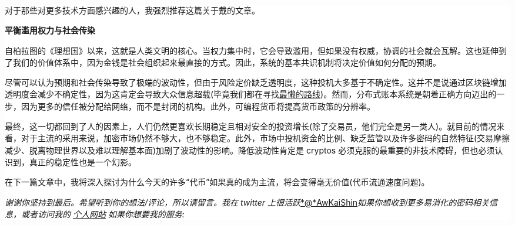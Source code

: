 对于那些对更多技术方面感兴趣的人，我强烈推荐这篇关于戴的文章。

**平衡滥用权力与社会传染**

自柏拉图的《理想国》以来，这就是人类文明的核心。当权力集中时，它会导致滥用，但如果没有权威，协调的社会就会瓦解。这也延伸到了我们的价值体系中，因为金钱是社会组织起来最直接的方式。因此，系统的基本共识机制将决定价值如何分配的预期。

尽管可以认为预期和社会传染导致了极端的波动性，但由于风险定价缺乏透明度，这种投机大多基于不确定性。这并不是说通过区块链增加透明度会减少不确定性，因为这肯定会导致大众信息超载(毕竟我们都在寻找[最懒的路线](/predict/edward-snowden-mark-zuckerberg-logan-paul-who-is-responsible-for-our-digital-future-d17d1ff8a585))。然而，分布式账本系统是朝着正确方向迈出的一步，因为更多的信任被分配给网络，而不是封闭的机构。此外，可编程货币将提高货币政策的分辨率。

最终，这一切都回到了人的因素上，人们仍然更喜欢长期稳定且相对安全的投资增长(除了交易员，他们完全是另一类人)。就目前的情况来看，对于主流的采用来说，加密市场仍然不够大，也不够稳定。此外，市场中投机资金的比例、缺乏监管以及许多密码的自然特征(交易摩擦减少、脱离物理世界以及难以理解基本面)加剧了波动性的影响。降低波动性肯定是 cryptos 必须克服的最重要的非技术障碍，但也必须认识到，真正的稳定性也是一个幻影。

在下一篇文章中，我将深入探讨为什么今天的许多“代币”如果真的成为主流，将会变得毫无价值(代币流通速度问题)。

*谢谢你坚持到最后。希望听到你的想法/评论，所以请留言。我在 twitter 上很活跃*[*@*AwKaiShin](https://twitter.com/awkaishin)*如果你想收到更多易消化的密码相关信息，或者访问我的* [*个人网站*](https://www.awkaishin.com/) *如果你想要我的服务:*
